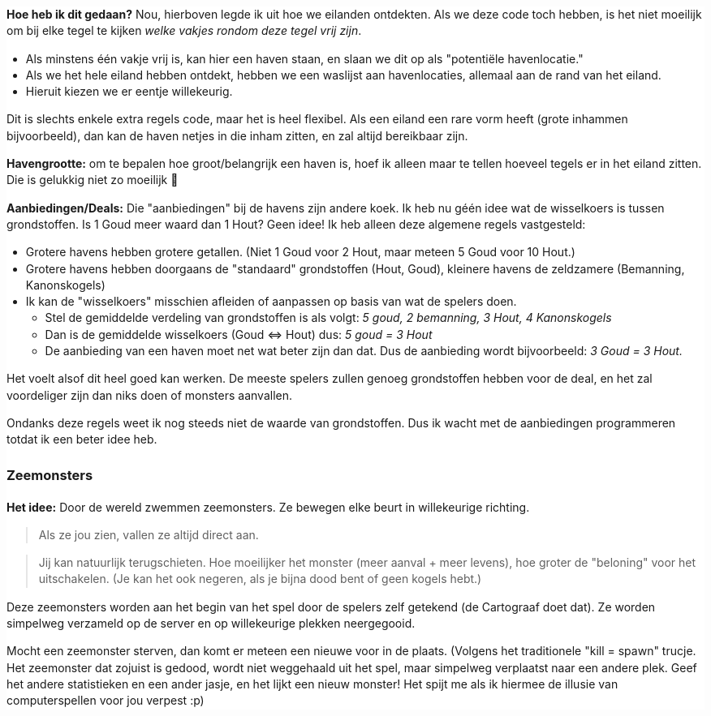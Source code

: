 **Hoe heb ik dit gedaan?** Nou, hierboven legde ik uit hoe we eilanden ontdekten. Als we deze code toch hebben, is het niet moeilijk om bij elke tegel te kijken _welke vakjes rondom deze tegel vrij zijn_.

  * Als minstens één vakje vrij is, kan hier een haven staan, en slaan we dit op als "potentiële havenlocatie."
  * Als we het hele eiland hebben ontdekt, hebben we een waslijst aan havenlocaties, allemaal aan de rand van het eiland.
  * Hieruit kiezen we er eentje willekeurig.

Dit is slechts enkele extra regels code, maar het is heel flexibel. Als een eiland een rare vorm heeft (grote inhammen bijvoorbeeld), dan kan de haven netjes in die inham zitten, en zal altijd bereikbaar zijn.

**Havengrootte:** om te bepalen hoe groot/belangrijk een haven is, hoef ik alleen maar te tellen hoeveel tegels er in het eiland zitten. Die is gelukkig niet zo moeilijk 🙂

**Aanbiedingen/Deals:** Die "aanbiedingen" bij de havens zijn andere koek. Ik heb nu géén idee wat de wisselkoers is tussen grondstoffen. Is 1 Goud meer waard dan 1 Hout? Geen idee! Ik heb alleen deze algemene regels vastgesteld:

  * Grotere havens hebben grotere getallen. (Niet 1 Goud voor 2 Hout, maar meteen 5 Goud voor 10 Hout.)
  * Grotere havens hebben doorgaans de "standaard" grondstoffen (Hout, Goud), kleinere havens de zeldzamere (Bemanning, Kanonskogels)
  * Ik kan de "wisselkoers" misschien afleiden of aanpassen op basis van wat de spelers doen. 
      * Stel de gemiddelde verdeling van grondstoffen is als volgt: _5 goud, 2 bemanning, 3 Hout, 4 Kanonskogels_
      * Dan is de gemiddelde wisselkoers (Goud <=> Hout) dus: _5 goud = 3 Hout_
      * De aanbieding van een haven moet net wat beter zijn dan dat. Dus de aanbieding wordt bijvoorbeeld: _3 Goud = 3 Hout._

Het voelt alsof dit heel goed kan werken. De meeste spelers zullen genoeg grondstoffen hebben voor de deal, en het zal voordeliger zijn dan niks doen of monsters aanvallen.

Ondanks deze regels weet ik nog steeds niet de waarde van grondstoffen. Dus ik wacht met de aanbiedingen programmeren totdat ik een beter idee heb.

### Zeemonsters

**Het idee:** Door de wereld zwemmen zeemonsters. Ze bewegen elke beurt in willekeurige richting.

> Als ze jou zien, vallen ze altijd direct aan.

> Jij kan natuurlijk terugschieten. Hoe moeilijker het monster (meer aanval + meer levens), hoe groter de "beloning" voor het uitschakelen. (Je kan het ook negeren, als je bijna dood bent of geen kogels hebt.)

Deze zeemonsters worden aan het begin van het spel door de spelers zelf getekend (de Cartograaf doet dat). Ze worden simpelweg verzameld op de server en op willekeurige plekken neergegooid.

Mocht een zeemonster sterven, dan komt er meteen een nieuwe voor in de plaats. (Volgens het traditionele "kill = spawn" trucje. Het zeemonster dat zojuist is gedood, wordt niet weggehaald uit het spel, maar simpelweg verplaatst naar een andere plek. Geef het andere statistieken en een ander jasje, en het lijkt een nieuw monster! Het spijt me als ik hiermee de illusie van computerspellen voor jou verpest :p)
